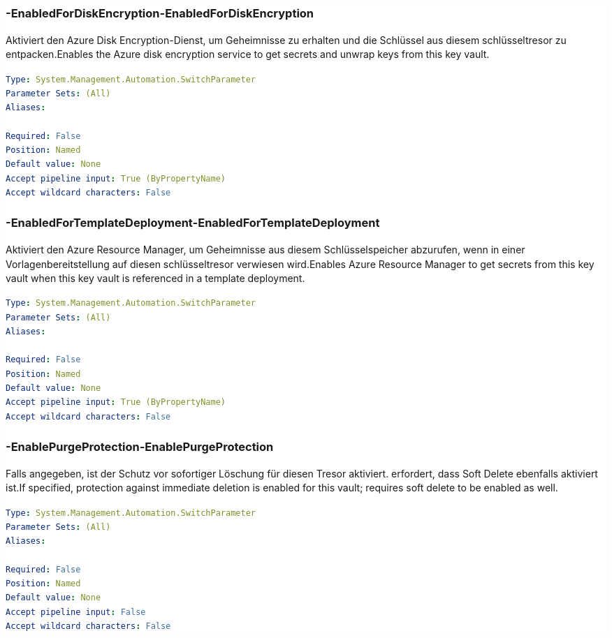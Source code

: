 ### <span data-ttu-id="f30d7-123">-EnabledForDiskEncryption</span><span class="sxs-lookup"><span data-stu-id="f30d7-123">-EnabledForDiskEncryption</span></span>
<span data-ttu-id="f30d7-124">Aktiviert den Azure Disk Encryption-Dienst, um Geheimnisse zu erhalten und die Schlüssel aus diesem schlüsseltresor zu entpacken.</span><span class="sxs-lookup"><span data-stu-id="f30d7-124">Enables the Azure disk encryption service to get secrets and unwrap keys from this key vault.</span></span>

```yaml
Type: System.Management.Automation.SwitchParameter
Parameter Sets: (All)
Aliases:

Required: False
Position: Named
Default value: None
Accept pipeline input: True (ByPropertyName)
Accept wildcard characters: False
```

### <span data-ttu-id="f30d7-125">-EnabledForTemplateDeployment</span><span class="sxs-lookup"><span data-stu-id="f30d7-125">-EnabledForTemplateDeployment</span></span>
<span data-ttu-id="f30d7-126">Aktiviert den Azure Resource Manager, um Geheimnisse aus diesem Schlüsselspeicher abzurufen, wenn in einer Vorlagenbereitstellung auf diesen schlüsseltresor verwiesen wird.</span><span class="sxs-lookup"><span data-stu-id="f30d7-126">Enables Azure Resource Manager to get secrets from this key vault when this key vault is referenced in a template deployment.</span></span>

```yaml
Type: System.Management.Automation.SwitchParameter
Parameter Sets: (All)
Aliases:

Required: False
Position: Named
Default value: None
Accept pipeline input: True (ByPropertyName)
Accept wildcard characters: False
```

### <span data-ttu-id="f30d7-127">-EnablePurgeProtection</span><span class="sxs-lookup"><span data-stu-id="f30d7-127">-EnablePurgeProtection</span></span>
<span data-ttu-id="f30d7-128">Falls angegeben, ist der Schutz vor sofortiger Löschung für diesen Tresor aktiviert. erfordert, dass Soft Delete ebenfalls aktiviert ist.</span><span class="sxs-lookup"><span data-stu-id="f30d7-128">If specified, protection against immediate deletion is enabled for this vault; requires soft delete to be enabled as well.</span></span>

```yaml
Type: System.Management.Automation.SwitchParameter
Parameter Sets: (All)
Aliases:

Required: False
Position: Named
Default value: None
Accept pipeline input: False
Accept wildcard characters: False
```
